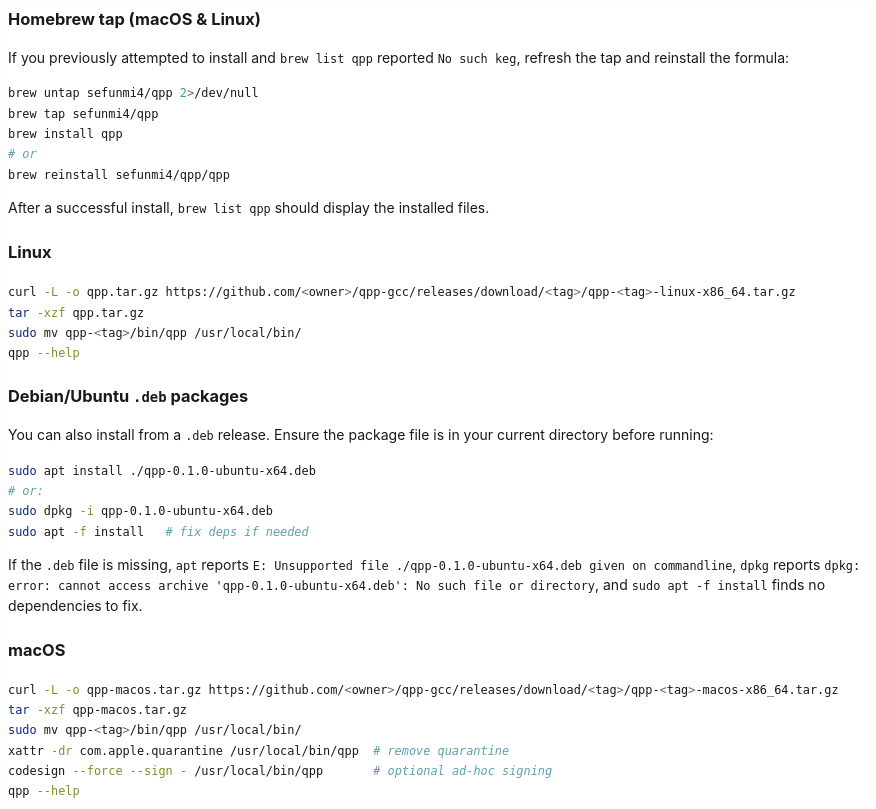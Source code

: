 ### Homebrew tap (macOS & Linux)

If you previously attempted to install and `brew list qpp` reported `No such keg`,
refresh the tap and reinstall the formula:

```sh
brew untap sefunmi4/qpp 2>/dev/null
brew tap sefunmi4/qpp
brew install qpp
# or
brew reinstall sefunmi4/qpp/qpp
```

After a successful install, `brew list qpp` should display the installed files.

### Linux

```sh
curl -L -o qpp.tar.gz https://github.com/<owner>/qpp-gcc/releases/download/<tag>/qpp-<tag>-linux-x86_64.tar.gz
tar -xzf qpp.tar.gz
sudo mv qpp-<tag>/bin/qpp /usr/local/bin/
qpp --help
```

### Debian/Ubuntu `.deb` packages

You can also install from a `.deb` release. Ensure the package file is in
your current directory before running:

```sh
sudo apt install ./qpp-0.1.0-ubuntu-x64.deb
# or:
sudo dpkg -i qpp-0.1.0-ubuntu-x64.deb
sudo apt -f install   # fix deps if needed
```

If the `.deb` file is missing, `apt` reports `E: Unsupported file
./qpp-0.1.0-ubuntu-x64.deb given on commandline`, `dpkg` reports
`dpkg: error: cannot access archive 'qpp-0.1.0-ubuntu-x64.deb': No such
file or directory`, and `sudo apt -f install` finds no dependencies to
fix.

### macOS

```sh
curl -L -o qpp-macos.tar.gz https://github.com/<owner>/qpp-gcc/releases/download/<tag>/qpp-<tag>-macos-x86_64.tar.gz
tar -xzf qpp-macos.tar.gz
sudo mv qpp-<tag>/bin/qpp /usr/local/bin/
xattr -dr com.apple.quarantine /usr/local/bin/qpp  # remove quarantine
codesign --force --sign - /usr/local/bin/qpp       # optional ad-hoc signing
qpp --help
```
